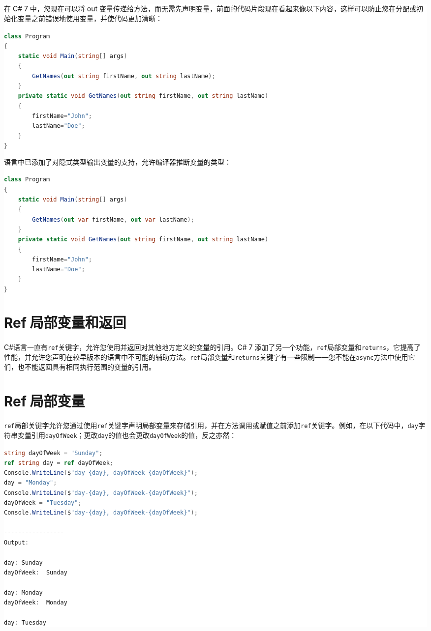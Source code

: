 ```cs
```

在 C# 7 中，您现在可以将 out 变量传递给方法，而无需先声明变量，前面的代码片段现在看起来像以下内容，这样可以防止您在分配或初始化变量之前错误地使用变量，并使代码更加清晰：

```cs
class Program
{
    static void Main(string[] args)
    {
        GetNames(out string firstName, out string lastName);
    }
    private static void GetNames(out string firstName, out string lastName)
    {
        firstName="John";
        lastName="Doe";
    }
}
```

语言中已添加了对隐式类型输出变量的支持，允许编译器推断变量的类型：

```cs
class Program
{
    static void Main(string[] args)
    {
        GetNames(out var firstName, out var lastName);
    }
    private static void GetNames(out string firstName, out string lastName)
    {
        firstName="John";
        lastName="Doe";
    }
}
```

# Ref 局部变量和返回

C#语言一直有`ref`关键字，允许您使用并返回对其他地方定义的变量的引用。C# 7 添加了另一个功能，`ref`局部变量和`returns`，它提高了性能，并允许您声明在较早版本的语言中不可能的辅助方法。`ref`局部变量和`returns`关键字有一些限制——您不能在`async`方法中使用它们，也不能返回具有相同执行范围的变量的引用。

# Ref 局部变量

`ref`局部关键字允许您通过使用`ref`关键字声明局部变量来存储引用，并在方法调用或赋值之前添加`ref`关键字。例如，在以下代码中，`day`字符串变量引用`dayOfWeek`；更改`day`的值也会更改`dayOfWeek`的值，反之亦然：

```cs
string dayOfWeek = "Sunday";
ref string day = ref dayOfWeek;
Console.WriteLine($"day-{day}, dayOfWeek-{dayOfWeek}");
day = "Monday";
Console.WriteLine($"day-{day}, dayOfWeek-{dayOfWeek}");
dayOfWeek = "Tuesday";
Console.WriteLine($"day-{day}, dayOfWeek-{dayOfWeek}");

-----------------
Output:

day: Sunday
dayOfWeek:  Sunday

day: Monday
dayOfWeek:  Monday

day: Tuesday
```